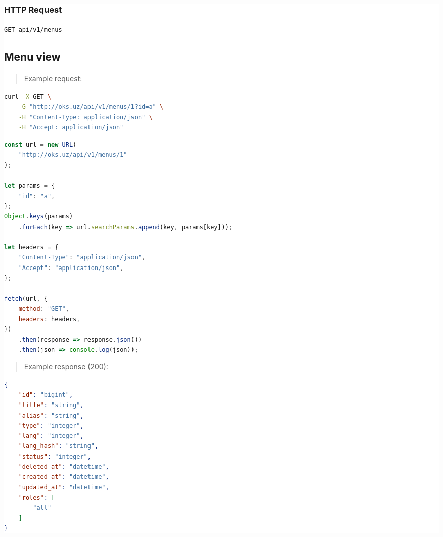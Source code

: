 ### HTTP Request
`GET api/v1/menus`





## Menu view

> Example request:

```bash
curl -X GET \
    -G "http://oks.uz/api/v1/menus/1?id=a" \
    -H "Content-Type: application/json" \
    -H "Accept: application/json"
```

```javascript
const url = new URL(
    "http://oks.uz/api/v1/menus/1"
);

let params = {
    "id": "a",
};
Object.keys(params)
    .forEach(key => url.searchParams.append(key, params[key]));

let headers = {
    "Content-Type": "application/json",
    "Accept": "application/json",
};

fetch(url, {
    method: "GET",
    headers: headers,
})
    .then(response => response.json())
    .then(json => console.log(json));
```


> Example response (200):

```json
{
    "id": "bigint",
    "title": "string",
    "alias": "string",
    "type": "integer",
    "lang": "integer",
    "lang_hash": "string",
    "status": "integer",
    "deleted_at": "datetime",
    "created_at": "datetime",
    "updated_at": "datetime",
    "roles": [
        "all"
    ]
}
```
